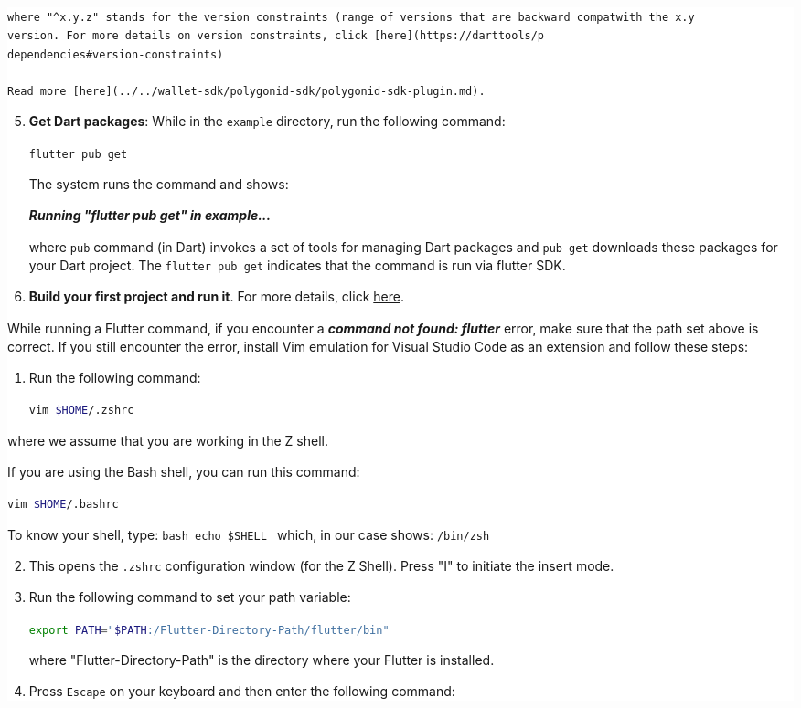     where "^x.y.z" stands for the version constraints (range of versions that are backward compatwith the x.y
    version. For more details on version constraints, click [here](https://darttools/p
    dependencies#version-constraints)

    Read more [here](../../wallet-sdk/polygonid-sdk/polygonid-sdk-plugin.md).

5. **Get Dart packages**: While in the `example` directory, run the following command:
 
      ```bash
      flutter pub get
      ```
      The system runs the command and shows:

      ***Running "flutter pub get" in example...***

      where `pub` command (in Dart) invokes a set of tools for managing Dart packages and `pub get` downloads these packages for your Dart project. The `flutter pub get` indicates that the command is run via flutter SDK.

6. **Build your first project and run it**. For more details, click [here](../../wallet-sdk/flutter-sdk/build-app-with-flutter-sdk.md).

While running a Flutter command, if you encounter a ***command not found: flutter*** error, make sure that the path set above is correct. If you still encounter the error, install Vim emulation for Visual Studio Code as an extension and follow these steps:

1. Run the following command:

   ```bash
   vim $HOME/.zshrc
   ```

  where we assume that you are working in the Z shell. 
  
  If you are using the Bash shell, you can run this command:

   ```bash
   vim $HOME/.bashrc
   ```

  To know your shell, type:
    ```bash
    echo $SHELL
    ```
  which, in our case shows:
`/bin/zsh`

2. This opens the `.zshrc` configuration window (for the Z Shell). Press "I" to initiate the insert mode.

3. Run the following command to set your path variable:

   ```bash
   export PATH="$PATH:/Flutter-Directory-Path/flutter/bin"
   ```
   where "Flutter-Directory-Path" is the directory where your Flutter is installed.
 
4. Press `Escape` on your keyboard and then enter the following command:
